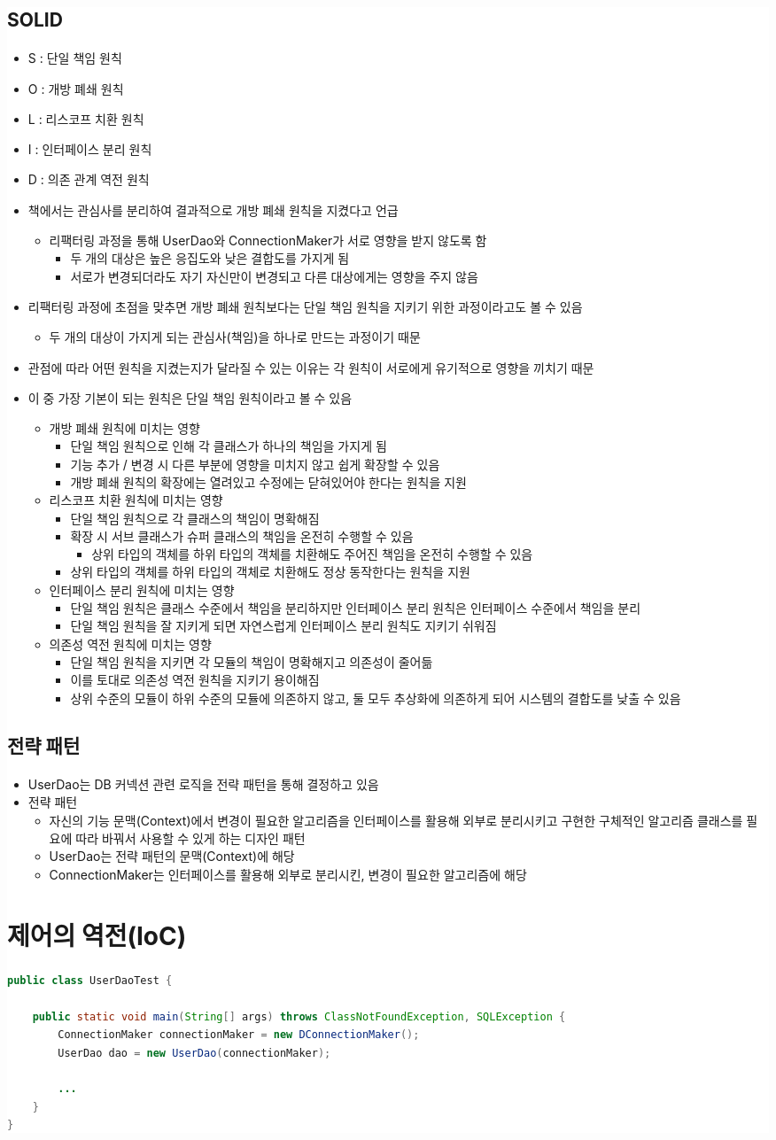## SOLID

- S : 단일 책임 원칙
- O : 개방 폐쇄 원칙
- L : 리스코프 치환 원칙
- I : 인터페이스 분리 원칙
- D :  의존 관계 역전 원칙

- 책에서는 관심사를 분리하여 결과적으로 개방 폐쇄 원칙을 지켰다고 언급
    - 리팩터링 과정을 통해 UserDao와 ConnectionMaker가 서로 영향을 받지 않도록 함
        - 두 개의 대상은 높은 응집도와 낮은 결합도를 가지게 됨
        - 서로가 변경되더라도 자기 자신만이 변경되고 다른 대상에게는 영향을 주지 않음
- 리팩터링 과정에 초점을 맞추면 개방 폐쇄 원칙보다는 단일 책임 원칙을 지키기 위한 과정이라고도 볼 수 있음
    - 두 개의 대상이 가지게 되는 관심사(책임)을 하나로 만드는 과정이기 때문
- 관점에 따라 어떤 원칙을 지켰는지가 달라질 수 있는 이유는 각 원칙이 서로에게 유기적으로 영향을 끼치기 때문
- 이 중 가장 기본이 되는 원칙은 단일 책임 원칙이라고 볼 수 있음
    - 개방 폐쇄 원칙에 미치는 영향
        - 단일 책임 원칙으로 인해 각 클래스가 하나의 책임을 가지게 됨
        - 기능 추가 / 변경 시 다른 부분에 영향을 미치지 않고 쉽게 확장할 수 있음
        - 개방 폐쇄 원칙의 확장에는 열려있고 수정에는 닫혀있어야 한다는 원칙을 지원
    - 리스코프 치환 원칙에 미치는 영향
        - 단일 책임 원칙으로 각 클래스의 책임이 명확해짐
        - 확장 시 서브 클래스가 슈퍼 클래스의 책임을 온전히 수행할 수 있음
            - 상위 타입의 객체를 하위 타입의 객체를 치환해도 주어진 책임을 온전히 수행할 수 있음
        - 상위 타입의 객체를 하위 타입의 객체로 치환해도 정상 동작한다는 원칙을 지원
    - 인터페이스 분리 원칙에 미치는 영향
        - 단일 책임 원칙은 클래스 수준에서 책임을 분리하지만 인터페이스 분리 원칙은 인터페이스 수준에서 책임을 분리
        - 단일 책임 원칙을 잘 지키게 되면 자연스럽게 인터페이스 분리 원칙도 지키기 쉬워짐
    - 의존성 역전 원칙에 미치는 영향
        - 단일 책임 원칙을 지키면 각 모듈의 책임이 명확해지고 의존성이 줄어듦
        - 이를 토대로 의존성 역전 원칙을 지키기 용이해짐
        - 상위 수준의 모듈이 하위 수준의 모듈에 의존하지 않고, 둘 모두 추상화에 의존하게 되어 시스템의 결합도를 낮출 수 있음

## 전략 패턴

- UserDao는 DB 커넥션 관련 로직을 전략 패턴을 통해 결정하고 있음
- 전략 패턴
    - 자신의 기능 문맥(Context)에서 변경이 필요한 알고리즘을 인터페이스를 활용해 외부로 분리시키고 구현한 구체적인 알고리즘 클래스를 필요에 따라 바꿔서 사용할 수 있게 하는 디자인 패턴
    - UserDao는 전략 패턴의 문맥(Context)에 해당
    - ConnectionMaker는 인터페이스를 활용해 외부로 분리시킨, 변경이 필요한 알고리즘에 해당

# 제어의 역전(IoC)

```java
public class UserDaoTest {

    public static void main(String[] args) throws ClassNotFoundException, SQLException {
        ConnectionMaker connectionMaker = new DConnectionMaker();
        UserDao dao = new UserDao(connectionMaker);
        
        ...
    }
}
```
